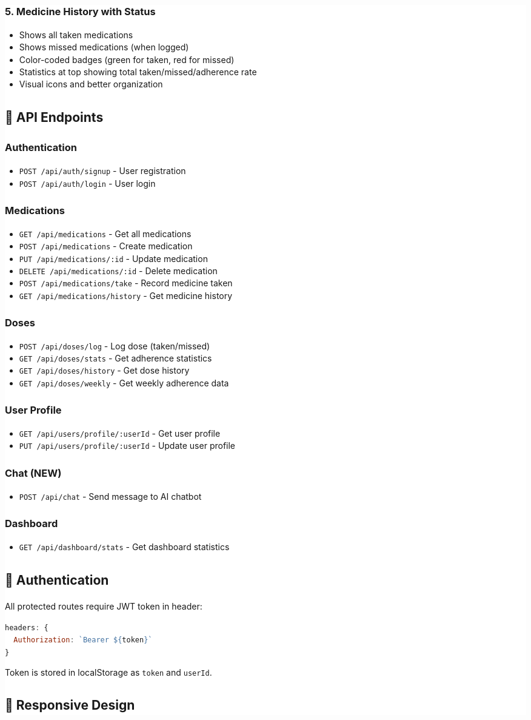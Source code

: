### 5. Medicine History with Status
- Shows all taken medications
- Shows missed medications (when logged)
- Color-coded badges (green for taken, red for missed)
- Statistics at top showing total taken/missed/adherence rate
- Visual icons and better organization

## 🎯 API Endpoints

### Authentication
- `POST /api/auth/signup` - User registration
- `POST /api/auth/login` - User login

### Medications
- `GET /api/medications` - Get all medications
- `POST /api/medications` - Create medication
- `PUT /api/medications/:id` - Update medication
- `DELETE /api/medications/:id` - Delete medication
- `POST /api/medications/take` - Record medicine taken
- `GET /api/medications/history` - Get medicine history

### Doses
- `POST /api/doses/log` - Log dose (taken/missed)
- `GET /api/doses/stats` - Get adherence statistics
- `GET /api/doses/history` - Get dose history
- `GET /api/doses/weekly` - Get weekly adherence data

### User Profile
- `GET /api/users/profile/:userId` - Get user profile
- `PUT /api/users/profile/:userId` - Update user profile

### Chat (NEW)
- `POST /api/chat` - Send message to AI chatbot

### Dashboard
- `GET /api/dashboard/stats` - Get dashboard statistics

## 🔐 Authentication

All protected routes require JWT token in header:
```javascript
headers: {
  Authorization: `Bearer ${token}`
}
```

Token is stored in localStorage as `token` and `userId`.

## 📱 Responsive Design
